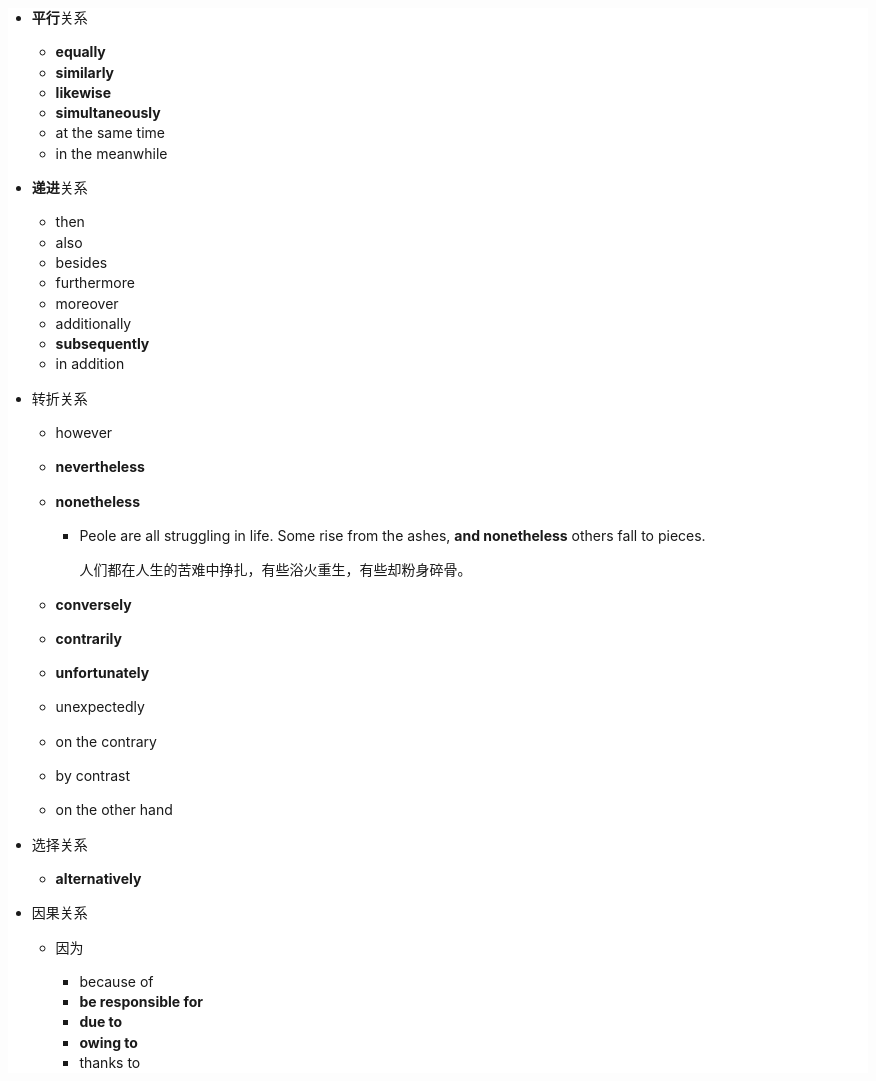 - **平行**关系

  - **equally**
  - **similarly**
  - **likewise**
  - **simultaneously**
  - at the same time
  - in the meanwhile

- **递进**关系

  - then
  - also
  - besides
  - furthermore
  - moreover
  - additionally
  - **subsequently**
  - in addition

- 转折关系

  - however

  - **nevertheless**

  - **nonetheless**

    - Peole are all struggling in life. Some rise from the ashes, **and nonetheless** others fall to pieces.

      人们都在人生的苦难中挣扎，有些浴火重生，有些却粉身碎骨。

  - **conversely**

  - **contrarily**

  - **unfortunately**

  - unexpectedly

  - on the contrary

  - by contrast

  - on the other hand

- 选择关系

  - **alternatively**

- 因果关系

  - 因为

    - because of
    - **be responsible for**
    - **due to**
    - **owing to**
    - thanks to
